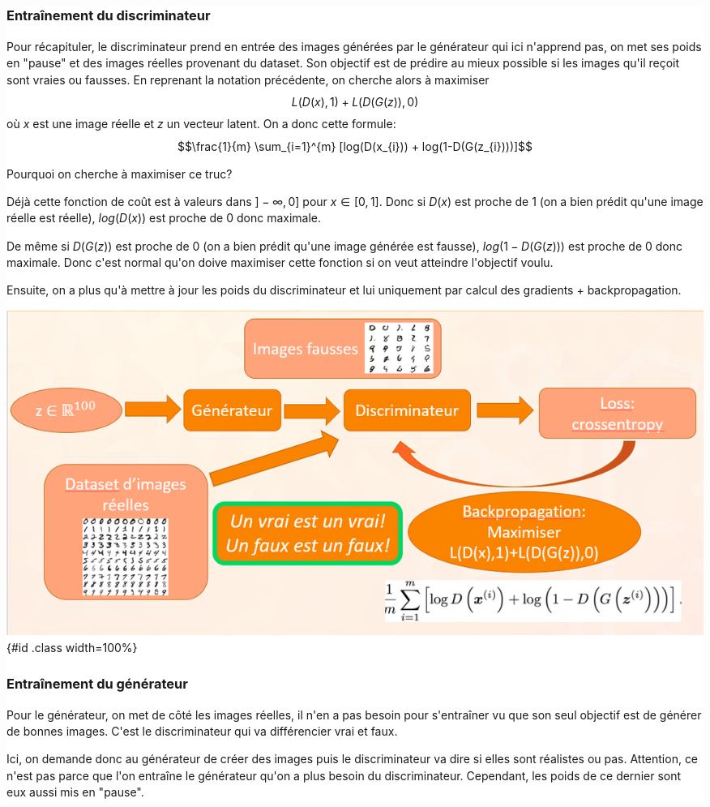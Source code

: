 ### Entraînement du discriminateur

Pour récapituler, le discriminateur prend en entrée des images générées par le générateur qui ici n'apprend pas, on met ses poids en "pause" et des images réelles provenant du dataset. Son objectif est de prédire au mieux possible si les images qu'il reçoit sont vraies ou fausses.
En reprenant la notation précédente, on cherche alors à maximiser 
$$L(D(x),1)+L(D(G(z)),0)$$ 
où $x$ est une image réelle et $z$ un vecteur latent.
On a donc cette formule:
$$\frac{1}{m} \sum_{i=1}^{m} [log(D(x_{i})) + log(1-D(G(z_{i})))]$$

Pourquoi on cherche à maximiser ce truc? 

Déjà cette fonction de coût est à valeurs dans $]-\infty,0]$ pour $x \in [0,1]$. Donc si $D(x)$ est proche de 1 (on a bien prédit qu'une image réelle est réelle), $log(D(x))$ est proche de 0 donc maximale. 

De même si $D(G(z))$ est proche de 0 (on a bien prédit qu'une image générée est fausse), $log(1-D(G(z)))$ est proche de 0 donc maximale. Donc c'est normal qu'on doive maximiser cette fonction si on veut atteindre l'objectif voulu.

Ensuite, on a plus qu'à mettre à jour les poids du discriminateur et lui uniquement par calcul des gradients + backpropagation.

![&nbsp;](disc_train.png){#id .class width=100%}

### Entraînement du générateur

Pour le générateur, on met de côté les images réelles, il n'en a pas besoin pour s'entraîner vu que son seul objectif est de générer de bonnes images. C'est le discriminateur qui va différencier vrai et faux.

Ici, on demande donc au générateur de créer des images puis le discriminateur va dire si elles sont réalistes ou pas. Attention, ce n'est pas parce que l'on entraîne le générateur qu'on a plus besoin du discriminateur. Cependant, les poids de ce dernier sont eux aussi mis en "pause". 
